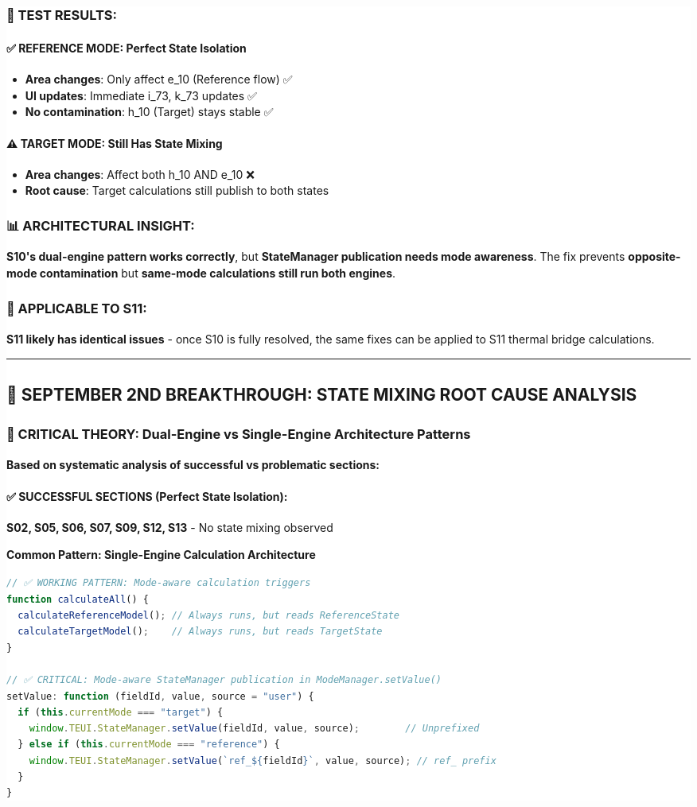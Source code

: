 ### **🎯 TEST RESULTS:**

#### **✅ REFERENCE MODE: Perfect State Isolation**

- **Area changes**: Only affect e_10 (Reference flow) ✅
- **UI updates**: Immediate i_73, k_73 updates ✅
- **No contamination**: h_10 (Target) stays stable ✅

#### **⚠️ TARGET MODE: Still Has State Mixing**

- **Area changes**: Affect both h_10 AND e_10 ❌
- **Root cause**: Target calculations still publish to both states

### **📊 ARCHITECTURAL INSIGHT:**

**S10's dual-engine pattern works correctly**, but **StateManager publication needs mode awareness**. The fix prevents **opposite-mode contamination** but **same-mode calculations still run both engines**.

### **🔄 APPLICABLE TO S11:**

**S11 likely has identical issues** - once S10 is fully resolved, the same fixes can be applied to S11 thermal bridge calculations.

---

## 🧠 **SEPTEMBER 2ND BREAKTHROUGH: STATE MIXING ROOT CAUSE ANALYSIS**

### **🎯 CRITICAL THEORY: Dual-Engine vs Single-Engine Architecture Patterns**

**Based on systematic analysis of successful vs problematic sections:**

#### **✅ SUCCESSFUL SECTIONS (Perfect State Isolation):**

**S02, S05, S06, S07, S09, S12, S13** - No state mixing observed

**Common Pattern: Single-Engine Calculation Architecture**

```javascript
// ✅ WORKING PATTERN: Mode-aware calculation triggers
function calculateAll() {
  calculateReferenceModel(); // Always runs, but reads ReferenceState
  calculateTargetModel();    // Always runs, but reads TargetState
}

// ✅ CRITICAL: Mode-aware StateManager publication in ModeManager.setValue()
setValue: function (fieldId, value, source = "user") {
  if (this.currentMode === "target") {
    window.TEUI.StateManager.setValue(fieldId, value, source);        // Unprefixed
  } else if (this.currentMode === "reference") {
    window.TEUI.StateManager.setValue(`ref_${fieldId}`, value, source); // ref_ prefix
  }
}
```
